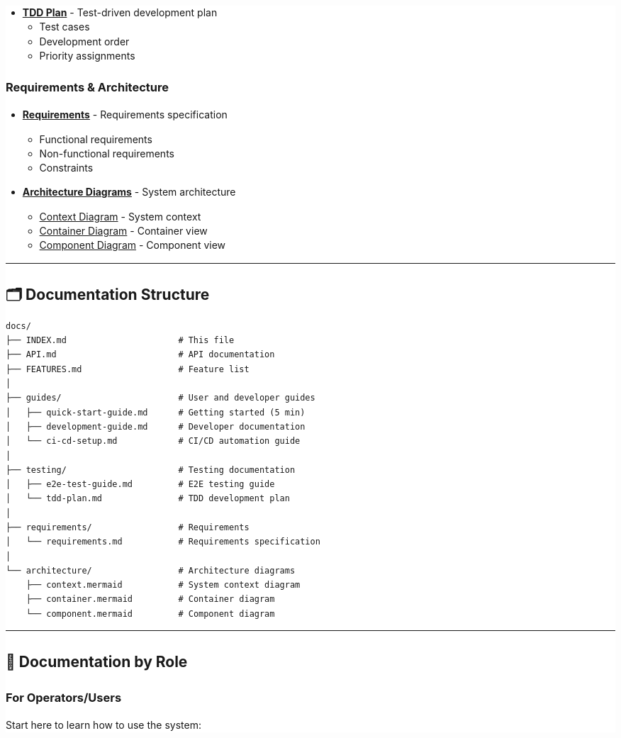 - **[TDD Plan](testing/tdd-plan.md)** - Test-driven development plan
  - Test cases
  - Development order
  - Priority assignments

### Requirements & Architecture

- **[Requirements](requirements/requirements.md)** - Requirements specification
  - Functional requirements
  - Non-functional requirements
  - Constraints

- **[Architecture Diagrams](architecture/)** - System architecture
  - [Context Diagram](architecture/context.mermaid) - System context
  - [Container Diagram](architecture/container.mermaid) - Container view
  - [Component Diagram](architecture/component.mermaid) - Component view

---

## 🗂️ Documentation Structure

```
docs/
├── INDEX.md                      # This file
├── API.md                        # API documentation
├── FEATURES.md                   # Feature list
│
├── guides/                       # User and developer guides
│   ├── quick-start-guide.md      # Getting started (5 min)
│   ├── development-guide.md      # Developer documentation
│   └── ci-cd-setup.md            # CI/CD automation guide
│
├── testing/                      # Testing documentation
│   ├── e2e-test-guide.md         # E2E testing guide
│   └── tdd-plan.md               # TDD development plan
│
├── requirements/                 # Requirements
│   └── requirements.md           # Requirements specification
│
└── architecture/                 # Architecture diagrams
    ├── context.mermaid           # System context diagram
    ├── container.mermaid         # Container diagram
    └── component.mermaid         # Component diagram
```

---

## 🎯 Documentation by Role

### For Operators/Users

Start here to learn how to use the system:
